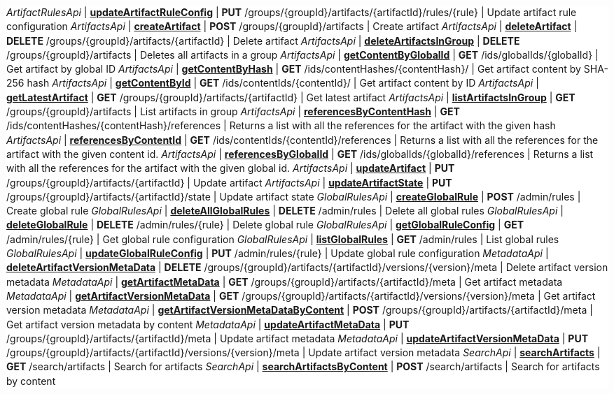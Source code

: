 *ArtifactRulesApi* | [**updateArtifactRuleConfig**](docs/ArtifactRulesApi.md#updateArtifactRuleConfig) | **PUT** /groups/{groupId}/artifacts/{artifactId}/rules/{rule} | Update artifact rule configuration
*ArtifactsApi* | [**createArtifact**](docs/ArtifactsApi.md#createArtifact) | **POST** /groups/{groupId}/artifacts | Create artifact
*ArtifactsApi* | [**deleteArtifact**](docs/ArtifactsApi.md#deleteArtifact) | **DELETE** /groups/{groupId}/artifacts/{artifactId} | Delete artifact
*ArtifactsApi* | [**deleteArtifactsInGroup**](docs/ArtifactsApi.md#deleteArtifactsInGroup) | **DELETE** /groups/{groupId}/artifacts | Deletes all artifacts in a group
*ArtifactsApi* | [**getContentByGlobalId**](docs/ArtifactsApi.md#getContentByGlobalId) | **GET** /ids/globalIds/{globalId} | Get artifact by global ID
*ArtifactsApi* | [**getContentByHash**](docs/ArtifactsApi.md#getContentByHash) | **GET** /ids/contentHashes/{contentHash}/ | Get artifact content by SHA-256 hash
*ArtifactsApi* | [**getContentById**](docs/ArtifactsApi.md#getContentById) | **GET** /ids/contentIds/{contentId}/ | Get artifact content by ID
*ArtifactsApi* | [**getLatestArtifact**](docs/ArtifactsApi.md#getLatestArtifact) | **GET** /groups/{groupId}/artifacts/{artifactId} | Get latest artifact
*ArtifactsApi* | [**listArtifactsInGroup**](docs/ArtifactsApi.md#listArtifactsInGroup) | **GET** /groups/{groupId}/artifacts | List artifacts in group
*ArtifactsApi* | [**referencesByContentHash**](docs/ArtifactsApi.md#referencesByContentHash) | **GET** /ids/contentHashes/{contentHash}/references | Returns a list with all the references for the artifact with the given hash
*ArtifactsApi* | [**referencesByContentId**](docs/ArtifactsApi.md#referencesByContentId) | **GET** /ids/contentIds/{contentId}/references | Returns a list with all the references for the artifact with the given content id.
*ArtifactsApi* | [**referencesByGlobalId**](docs/ArtifactsApi.md#referencesByGlobalId) | **GET** /ids/globalIds/{globalId}/references | Returns a list with all the references for the artifact with the given global id.
*ArtifactsApi* | [**updateArtifact**](docs/ArtifactsApi.md#updateArtifact) | **PUT** /groups/{groupId}/artifacts/{artifactId} | Update artifact
*ArtifactsApi* | [**updateArtifactState**](docs/ArtifactsApi.md#updateArtifactState) | **PUT** /groups/{groupId}/artifacts/{artifactId}/state | Update artifact state
*GlobalRulesApi* | [**createGlobalRule**](docs/GlobalRulesApi.md#createGlobalRule) | **POST** /admin/rules | Create global rule
*GlobalRulesApi* | [**deleteAllGlobalRules**](docs/GlobalRulesApi.md#deleteAllGlobalRules) | **DELETE** /admin/rules | Delete all global rules
*GlobalRulesApi* | [**deleteGlobalRule**](docs/GlobalRulesApi.md#deleteGlobalRule) | **DELETE** /admin/rules/{rule} | Delete global rule
*GlobalRulesApi* | [**getGlobalRuleConfig**](docs/GlobalRulesApi.md#getGlobalRuleConfig) | **GET** /admin/rules/{rule} | Get global rule configuration
*GlobalRulesApi* | [**listGlobalRules**](docs/GlobalRulesApi.md#listGlobalRules) | **GET** /admin/rules | List global rules
*GlobalRulesApi* | [**updateGlobalRuleConfig**](docs/GlobalRulesApi.md#updateGlobalRuleConfig) | **PUT** /admin/rules/{rule} | Update global rule configuration
*MetadataApi* | [**deleteArtifactVersionMetaData**](docs/MetadataApi.md#deleteArtifactVersionMetaData) | **DELETE** /groups/{groupId}/artifacts/{artifactId}/versions/{version}/meta | Delete artifact version metadata
*MetadataApi* | [**getArtifactMetaData**](docs/MetadataApi.md#getArtifactMetaData) | **GET** /groups/{groupId}/artifacts/{artifactId}/meta | Get artifact metadata
*MetadataApi* | [**getArtifactVersionMetaData**](docs/MetadataApi.md#getArtifactVersionMetaData) | **GET** /groups/{groupId}/artifacts/{artifactId}/versions/{version}/meta | Get artifact version metadata
*MetadataApi* | [**getArtifactVersionMetaDataByContent**](docs/MetadataApi.md#getArtifactVersionMetaDataByContent) | **POST** /groups/{groupId}/artifacts/{artifactId}/meta | Get artifact version metadata by content
*MetadataApi* | [**updateArtifactMetaData**](docs/MetadataApi.md#updateArtifactMetaData) | **PUT** /groups/{groupId}/artifacts/{artifactId}/meta | Update artifact metadata
*MetadataApi* | [**updateArtifactVersionMetaData**](docs/MetadataApi.md#updateArtifactVersionMetaData) | **PUT** /groups/{groupId}/artifacts/{artifactId}/versions/{version}/meta | Update artifact version metadata
*SearchApi* | [**searchArtifacts**](docs/SearchApi.md#searchArtifacts) | **GET** /search/artifacts | Search for artifacts
*SearchApi* | [**searchArtifactsByContent**](docs/SearchApi.md#searchArtifactsByContent) | **POST** /search/artifacts | Search for artifacts by content